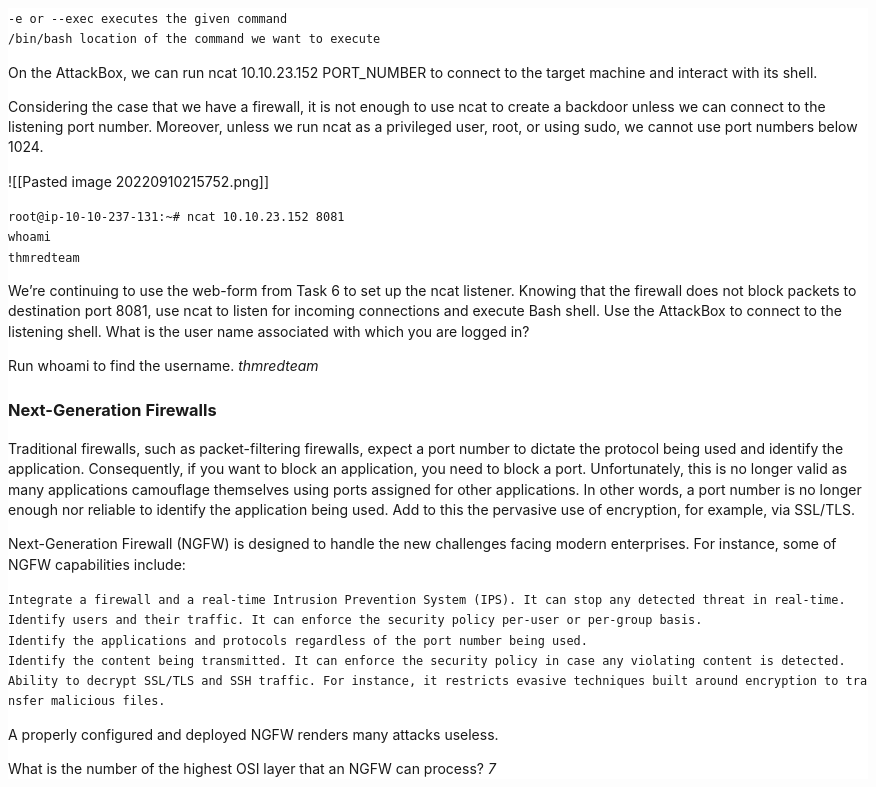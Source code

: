     -e or --exec executes the given command
    /bin/bash location of the command we want to execute

On the AttackBox, we can run ncat 10.10.23.152 PORT_NUMBER to connect to the target machine and interact with its shell.

Considering the case that we have a firewall, it is not enough to use ncat to create a backdoor unless we can connect to the listening port number. Moreover, unless we run ncat as a privileged user, root, or using sudo, we cannot use port numbers below 1024.

![[Pasted image 20220910215752.png]]

```
root@ip-10-10-237-131:~# ncat 10.10.23.152 8081
whoami
thmredteam

```


We’re continuing to use the web-form from Task 6 to set up the ncat listener. Knowing that the firewall does not block packets to destination port 8081, use ncat to listen for incoming connections and execute Bash shell. Use the AttackBox to connect to the listening shell. What is the user name associated with which you are logged in?

Run whoami to find the username.
*thmredteam*

### Next-Generation Firewalls 



Traditional firewalls, such as packet-filtering firewalls, expect a port number to dictate the protocol being used and identify the application. Consequently, if you want to block an application, you need to block a port. Unfortunately, this is no longer valid as many applications camouflage themselves using ports assigned for other applications. In other words, a port number is no longer enough nor reliable to identify the application being used. Add to this the pervasive use of encryption, for example, via SSL/TLS.

Next-Generation Firewall (NGFW) is designed to handle the new challenges facing modern enterprises. For instance, some of NGFW capabilities include:

    Integrate a firewall and a real-time Intrusion Prevention System (IPS). It can stop any detected threat in real-time.
    Identify users and their traffic. It can enforce the security policy per-user or per-group basis.
    Identify the applications and protocols regardless of the port number being used.
    Identify the content being transmitted. It can enforce the security policy in case any violating content is detected.
    Ability to decrypt SSL/TLS and SSH traffic. For instance, it restricts evasive techniques built around encryption to transfer malicious files.

A properly configured and deployed NGFW renders many attacks useless.



What is the number of the highest OSI layer that an NGFW can process?
*7*
